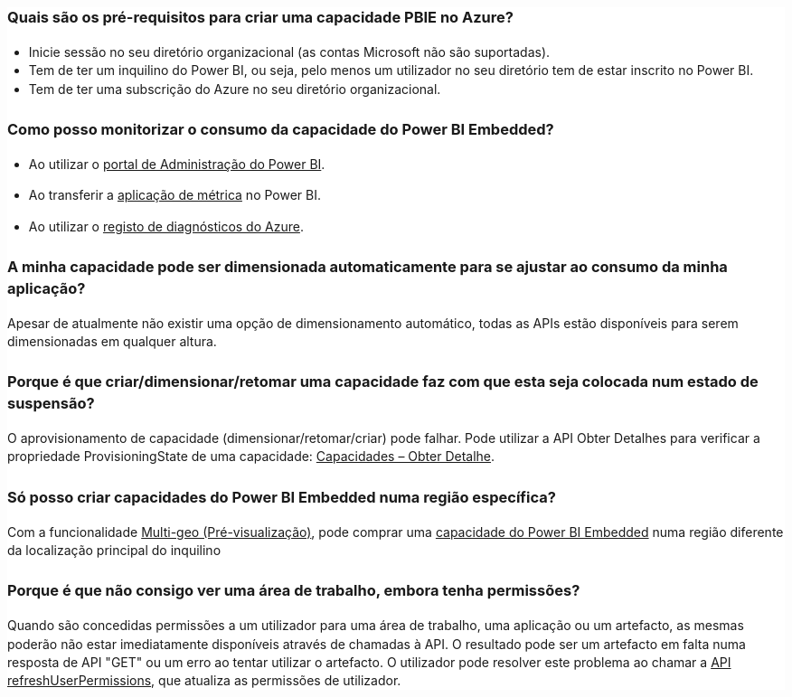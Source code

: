 ### <a name="what-are-the-prerequisites-for-creating-a-pbie-capacity-in-azure"></a>Quais são os pré-requisitos para criar uma capacidade PBIE no Azure?

* Inicie sessão no seu diretório organizacional (as contas Microsoft não são suportadas).
* Tem de ter um inquilino do Power BI, ou seja, pelo menos um utilizador no seu diretório tem de estar inscrito no Power BI. 
* Tem de ter uma subscrição do Azure no seu diretório organizacional.

### <a name="how-can-i-monitor-power-bi-embedded-capacity-consumption"></a>Como posso monitorizar o consumo da capacidade do Power BI Embedded?

* Ao utilizar o [portal de Administração do Power BI](../../service-admin-portal.md#power-bi-embedded).

* Ao transferir a [aplicação de métrica](https://docs.microsoft.com/power-bi/service-admin-premium-monitor-capacity) no Power BI.

* Ao utilizar o [registo de diagnósticos do Azure](azure-pbie-diag-logs.md).

### <a name="can-my-capacity-scale-automatically-to-adjust-to-my-app-consumption"></a>A minha capacidade pode ser dimensionada automaticamente para se ajustar ao consumo da minha aplicação?

Apesar de atualmente não existir uma opção de dimensionamento automático, todas as APIs estão disponíveis para serem dimensionadas em qualquer altura.

### <a name="why-creatingscalingresuming-a-capacity-results-in-putting-the-capacity-into-a-suspended-state"></a>Porque é que criar/dimensionar/retomar uma capacidade faz com que esta seja colocada num estado de suspensão?

O aprovisionamento de capacidade (dimensionar/retomar/criar) pode falhar. Pode utilizar a API Obter Detalhes para verificar a propriedade ProvisioningState de uma capacidade: [Capacidades – Obter Detalhe](https://docs.microsoft.com/rest/api/power-bi-embedded/capacities/getdetails).

### <a name="can-i-only-create-power-bi-embedded-capacities-in-a-specific-region"></a>Só posso criar capacidades do Power BI Embedded numa região específica?

Com a funcionalidade [Multi-geo (Pré-visualização)](embedded-multi-geo.md), pode comprar uma [capacidade do Power BI Embedded](azure-pbie-create-capacity.md) numa região diferente da localização principal do inquilino

### <a name="why-cant-i-see-a-workspace-although-i-have-permissions"></a>Porque é que não consigo ver uma área de trabalho, embora tenha permissões?

Quando são concedidas permissões a um utilizador para uma área de trabalho, uma aplicação ou um artefacto, as mesmas poderão não estar imediatamente disponíveis através de chamadas à API.
O resultado pode ser um artefacto em falta numa resposta de API "GET" ou um erro ao tentar utilizar o artefacto.
O utilizador pode resolver este problema ao chamar a [API refreshUserPermissions](https://docs.microsoft.com/rest/api/power-bi/users/refreshuserpermissions), que atualiza as permissões de utilizador.
